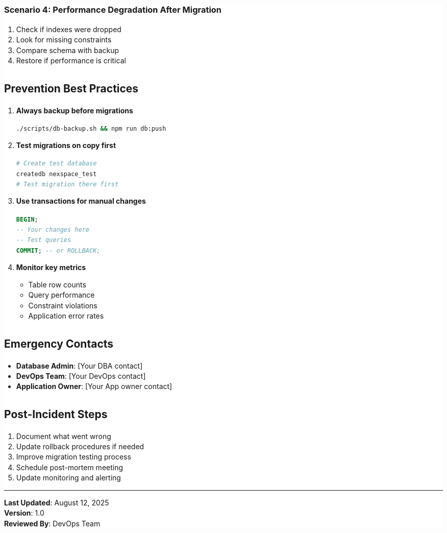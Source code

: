 ### Scenario 4: Performance Degradation After Migration
1. Check if indexes were dropped
2. Look for missing constraints
3. Compare schema with backup
4. Restore if performance is critical

## Prevention Best Practices

1. **Always backup before migrations**
   ```bash
   ./scripts/db-backup.sh && npm run db:push
   ```

2. **Test migrations on copy first**
   ```bash
   # Create test database
   createdb nexspace_test
   # Test migration there first
   ```

3. **Use transactions for manual changes**
   ```sql
   BEGIN;
   -- Your changes here
   -- Test queries
   COMMIT; -- or ROLLBACK;
   ```

4. **Monitor key metrics**
   - Table row counts
   - Query performance
   - Constraint violations
   - Application error rates

## Emergency Contacts

- **Database Admin**: [Your DBA contact]
- **DevOps Team**: [Your DevOps contact] 
- **Application Owner**: [Your App owner contact]

## Post-Incident Steps

1. Document what went wrong
2. Update rollback procedures if needed
3. Improve migration testing process
4. Schedule post-mortem meeting
5. Update monitoring and alerting

---

**Last Updated**: August 12, 2025  
**Version**: 1.0  
**Reviewed By**: DevOps Team